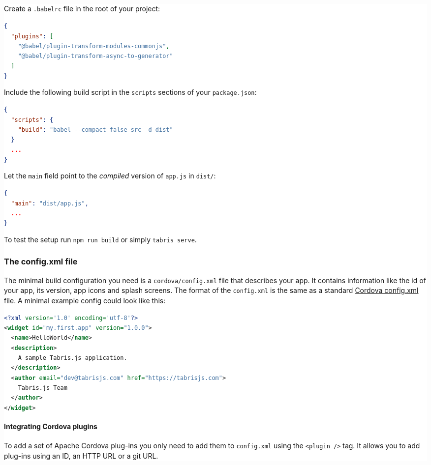 Create a `.babelrc` file in the root of your project:

```json
{
  "plugins": [
    "@babel/plugin-transform-modules-commonjs",
    "@babel/plugin-transform-async-to-generator"
  ]
}
```

Include the following build script in the `scripts` sections of your `package.json`:

```json
{
  "scripts": {
    "build": "babel --compact false src -d dist"
  }
  ...
}
```

Let the `main` field point to the *compiled* version of `app.js` in `dist/`:

```json
{
  "main": "dist/app.js",
  ...
}
```

To test the setup run `npm run build` or simply `tabris serve`.

### The config.xml file

The minimal build configuration you need is a `cordova/config.xml` file that describes your app. It contains information like the id of your app, its version, app icons and splash screens. The format of the `config.xml` is the same as a standard [Cordova config.xml](https://cordova.apache.org/docs/en/8.x/config_ref/index.html) file. A minimal example config could look like this:

```xml
<?xml version='1.0' encoding='utf-8'?>
<widget id="my.first.app" version="1.0.0">
  <name>HelloWorld</name>
  <description>
    A sample Tabris.js application.
  </description>
  <author email="dev@tabrisjs.com" href="https://tabrisjs.com">
    Tabris.js Team
  </author>
</widget>
```

#### Integrating Cordova plugins

To add a set of Apache Cordova plug-ins you only need to add them to `config.xml` using the `<plugin />` tag. It allows you to add plug-ins using an ID, an HTTP URL or a git URL.
